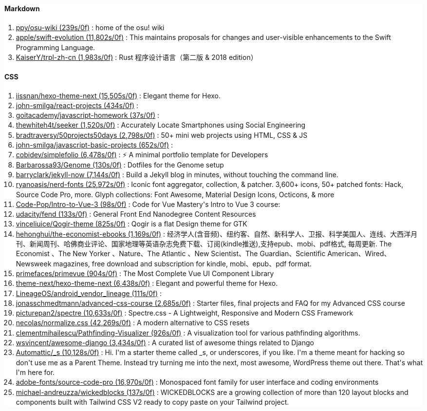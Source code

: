 #### Markdown
1. [ppy/osu-wiki (239s/0f)](https://github.com/ppy/osu-wiki) : home of the osu! wiki
2. [apple/swift-evolution (11,802s/0f)](https://github.com/apple/swift-evolution) : This maintains proposals for changes and user-visible enhancements to the Swift Programming Language.
3. [KaiserY/trpl-zh-cn (1,983s/0f)](https://github.com/KaiserY/trpl-zh-cn) : Rust 程序设计语言（第二版 & 2018 edition）

#### CSS
1. [iissnan/hexo-theme-next (15,505s/0f)](https://github.com/iissnan/hexo-theme-next) : Elegant theme for Hexo.
2. [john-smilga/react-projects (434s/0f)](https://github.com/john-smilga/react-projects) : 
3. [goitacademy/javascript-homework (37s/0f)](https://github.com/goitacademy/javascript-homework) : 
4. [thewhiteh4t/seeker (1,520s/0f)](https://github.com/thewhiteh4t/seeker) : Accurately Locate Smartphones using Social Engineering
5. [bradtraversy/50projects50days (2,798s/0f)](https://github.com/bradtraversy/50projects50days) : 50+ mini web projects using HTML, CSS & JS
6. [john-smilga/javascript-basic-projects (652s/0f)](https://github.com/john-smilga/javascript-basic-projects) : 
7. [cobidev/simplefolio (6,478s/0f)](https://github.com/cobidev/simplefolio) : ⚡️ A minimal portfolio template for Developers
8. [Barbarossa93/Genome (130s/0f)](https://github.com/Barbarossa93/Genome) : Dotfiles for the Genome setup
9. [barryclark/jekyll-now (7,144s/0f)](https://github.com/barryclark/jekyll-now) : Build a Jekyll blog in minutes, without touching the command line.
10. [ryanoasis/nerd-fonts (25,972s/0f)](https://github.com/ryanoasis/nerd-fonts) : Iconic font aggregator, collection, & patcher. 3,600+ icons, 50+ patched fonts: Hack, Source Code Pro, more. Glyph collections: Font Awesome, Material Design Icons, Octicons, & more
11. [Code-Pop/Intro-to-Vue-3 (98s/0f)](https://github.com/Code-Pop/Intro-to-Vue-3) : Code for Vue Mastery's Intro to Vue 3 course:
12. [udacity/fend (133s/0f)](https://github.com/udacity/fend) : General Front End Nanodegree Content Resources
13. [vinceliuice/Qogir-theme (825s/0f)](https://github.com/vinceliuice/Qogir-theme) : Qogir is a flat Design theme for GTK
14. [hehonghui/the-economist-ebooks (1,169s/0f)](https://github.com/hehonghui/the-economist-ebooks) : 经济学人(含音频)、纽约客、自然、新科学人、卫报、科学美国人、连线、大西洋月刊、新闻周刊、哈佛商业评论、国家地理等英语杂志免费下载、订阅(kindle推送),支持epub、mobi、pdf格式, 每周更新. The Economist 、The New Yorker 、Nature、The Atlantic 、New Scientist、The Guardian、Scientific American、Wired、Newsweek magazines, free download and subscription for kindle, mobi、epub、pdf format.
15. [primefaces/primevue (904s/0f)](https://github.com/primefaces/primevue) : The Most Complete Vue UI Component Library
16. [theme-next/hexo-theme-next (6,438s/0f)](https://github.com/theme-next/hexo-theme-next) : Elegant and powerful theme for Hexo.
17. [LineageOS/android_vendor_lineage (111s/0f)](https://github.com/LineageOS/android_vendor_lineage) : 
18. [jonasschmedtmann/advanced-css-course (2,685s/0f)](https://github.com/jonasschmedtmann/advanced-css-course) : Starter files, final projects and FAQ for my Advanced CSS course
19. [picturepan2/spectre (10,633s/0f)](https://github.com/picturepan2/spectre) : Spectre.css - A Lightweight, Responsive and Modern CSS Framework
20. [necolas/normalize.css (42,269s/0f)](https://github.com/necolas/normalize.css) : A modern alternative to CSS resets
21. [clementmihailescu/Pathfinding-Visualizer (926s/0f)](https://github.com/clementmihailescu/Pathfinding-Visualizer) : A visualization tool for various pathfinding algorithms.
22. [wsvincent/awesome-django (3,434s/0f)](https://github.com/wsvincent/awesome-django) : A curated list of awesome things related to Django
23. [Automattic/_s (10,128s/0f)](https://github.com/Automattic/_s) : Hi. I'm a starter theme called _s, or underscores, if you like. I'm a theme meant for hacking so don't use me as a Parent Theme. Instead try turning me into the next, most awesome, WordPress theme out there. That's what I'm here for.
24. [adobe-fonts/source-code-pro (16,970s/0f)](https://github.com/adobe-fonts/source-code-pro) : Monospaced font family for user interface and coding environments
25. [michael-andreuzza/wickedblocks (137s/0f)](https://github.com/michael-andreuzza/wickedblocks) : WICKEDBLOCKS are a growing collection of more than 120 layout blocks and components built with Tailwind CSS V2 ready to copy paste on your Tailwind project.
